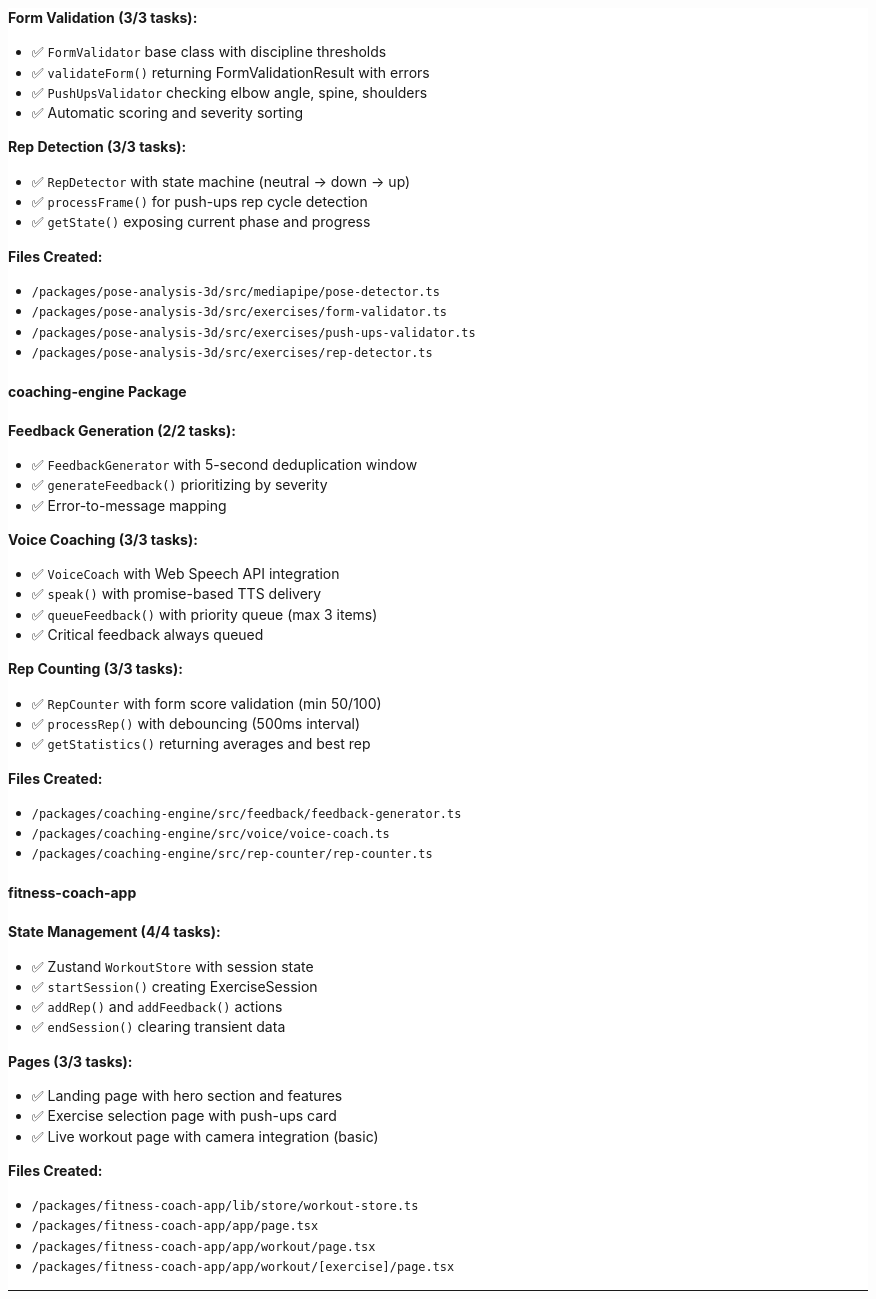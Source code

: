 **Form Validation (3/3 tasks):**
- ✅ `FormValidator` base class with discipline thresholds
- ✅ `validateForm()` returning FormValidationResult with errors
- ✅ `PushUpsValidator` checking elbow angle, spine, shoulders
- ✅ Automatic scoring and severity sorting

**Rep Detection (3/3 tasks):**
- ✅ `RepDetector` with state machine (neutral → down → up)
- ✅ `processFrame()` for push-ups rep cycle detection
- ✅ `getState()` exposing current phase and progress

**Files Created:**
- `/packages/pose-analysis-3d/src/mediapipe/pose-detector.ts`
- `/packages/pose-analysis-3d/src/exercises/form-validator.ts`
- `/packages/pose-analysis-3d/src/exercises/push-ups-validator.ts`
- `/packages/pose-analysis-3d/src/exercises/rep-detector.ts`

#### coaching-engine Package

**Feedback Generation (2/2 tasks):**
- ✅ `FeedbackGenerator` with 5-second deduplication window
- ✅ `generateFeedback()` prioritizing by severity
- ✅ Error-to-message mapping

**Voice Coaching (3/3 tasks):**
- ✅ `VoiceCoach` with Web Speech API integration
- ✅ `speak()` with promise-based TTS delivery
- ✅ `queueFeedback()` with priority queue (max 3 items)
- ✅ Critical feedback always queued

**Rep Counting (3/3 tasks):**
- ✅ `RepCounter` with form score validation (min 50/100)
- ✅ `processRep()` with debouncing (500ms interval)
- ✅ `getStatistics()` returning averages and best rep

**Files Created:**
- `/packages/coaching-engine/src/feedback/feedback-generator.ts`
- `/packages/coaching-engine/src/voice/voice-coach.ts`
- `/packages/coaching-engine/src/rep-counter/rep-counter.ts`

#### fitness-coach-app

**State Management (4/4 tasks):**
- ✅ Zustand `WorkoutStore` with session state
- ✅ `startSession()` creating ExerciseSession
- ✅ `addRep()` and `addFeedback()` actions
- ✅ `endSession()` clearing transient data

**Pages (3/3 tasks):**
- ✅ Landing page with hero section and features
- ✅ Exercise selection page with push-ups card
- ✅ Live workout page with camera integration (basic)

**Files Created:**
- `/packages/fitness-coach-app/lib/store/workout-store.ts`
- `/packages/fitness-coach-app/app/page.tsx`
- `/packages/fitness-coach-app/app/workout/page.tsx`
- `/packages/fitness-coach-app/app/workout/[exercise]/page.tsx`

---
